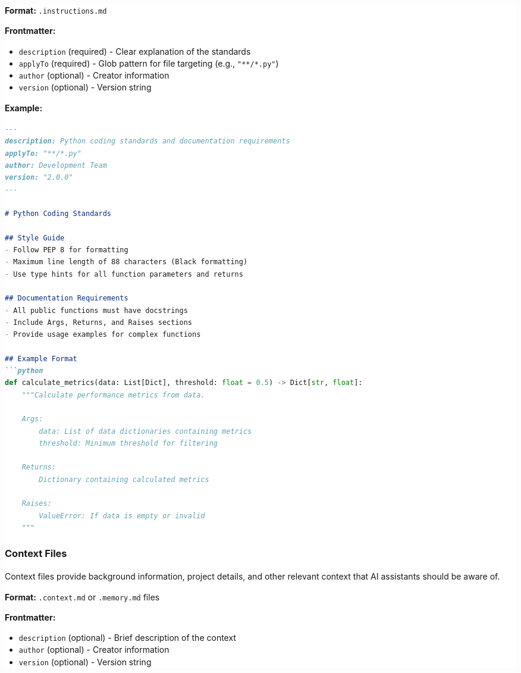 **Format:** `.instructions.md`

**Frontmatter:**
- `description` (required) - Clear explanation of the standards
- `applyTo` (required) - Glob pattern for file targeting (e.g., `"**/*.py"`)
- `author` (optional) - Creator information
- `version` (optional) - Version string

**Example:**
```markdown
---
description: Python coding standards and documentation requirements
applyTo: "**/*.py"
author: Development Team
version: "2.0.0"
---

# Python Coding Standards

## Style Guide
- Follow PEP 8 for formatting
- Maximum line length of 88 characters (Black formatting)
- Use type hints for all function parameters and returns

## Documentation Requirements
- All public functions must have docstrings
- Include Args, Returns, and Raises sections
- Provide usage examples for complex functions

## Example Format
```python
def calculate_metrics(data: List[Dict], threshold: float = 0.5) -> Dict[str, float]:
    """Calculate performance metrics from data.
    
    Args:
        data: List of data dictionaries containing metrics
        threshold: Minimum threshold for filtering
    
    Returns:
        Dictionary containing calculated metrics
    
    Raises:
        ValueError: If data is empty or invalid
    """
```

### Context Files

Context files provide background information, project details, and other relevant context that AI assistants should be aware of.

**Format:** `.context.md` or `.memory.md` files

**Frontmatter:**
- `description` (optional) - Brief description of the context
- `author` (optional) - Creator information
- `version` (optional) - Version string
